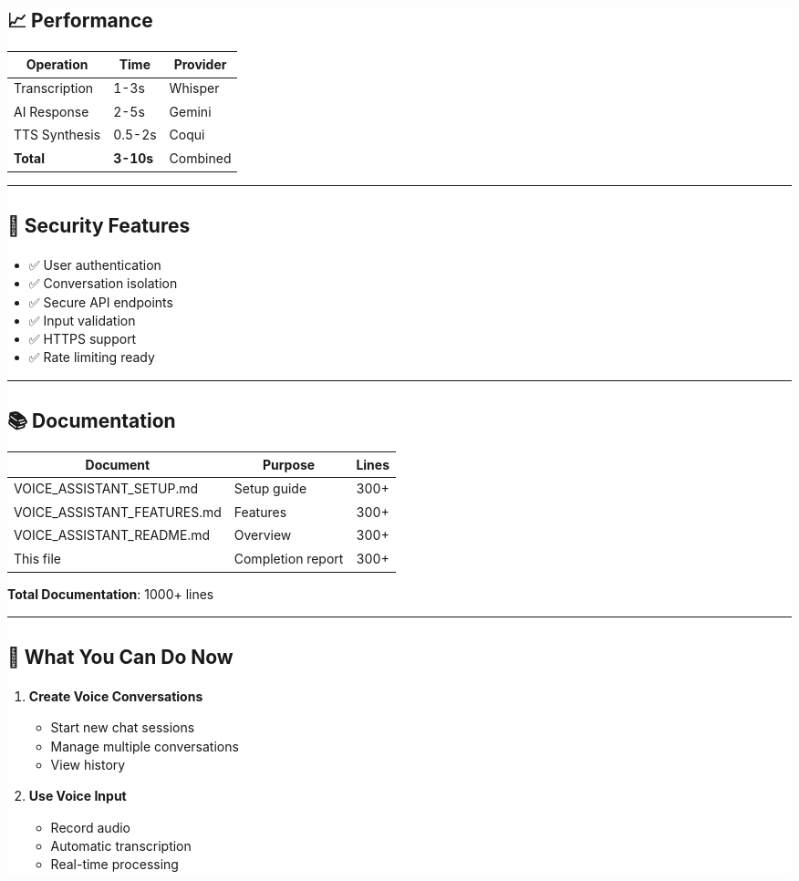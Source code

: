 
## 📈 Performance

| Operation | Time | Provider |
|-----------|------|----------|
| Transcription | 1-3s | Whisper |
| AI Response | 2-5s | Gemini |
| TTS Synthesis | 0.5-2s | Coqui |
| **Total** | **3-10s** | Combined |

---

## 🔐 Security Features

- ✅ User authentication
- ✅ Conversation isolation
- ✅ Secure API endpoints
- ✅ Input validation
- ✅ HTTPS support
- ✅ Rate limiting ready

---

## 📚 Documentation

| Document | Purpose | Lines |
|----------|---------|-------|
| VOICE_ASSISTANT_SETUP.md | Setup guide | 300+ |
| VOICE_ASSISTANT_FEATURES.md | Features | 300+ |
| VOICE_ASSISTANT_README.md | Overview | 300+ |
| This file | Completion report | 300+ |

**Total Documentation**: 1000+ lines

---

## 🎯 What You Can Do Now

1. **Create Voice Conversations**
   - Start new chat sessions
   - Manage multiple conversations
   - View history

2. **Use Voice Input**
   - Record audio
   - Automatic transcription
   - Real-time processing
